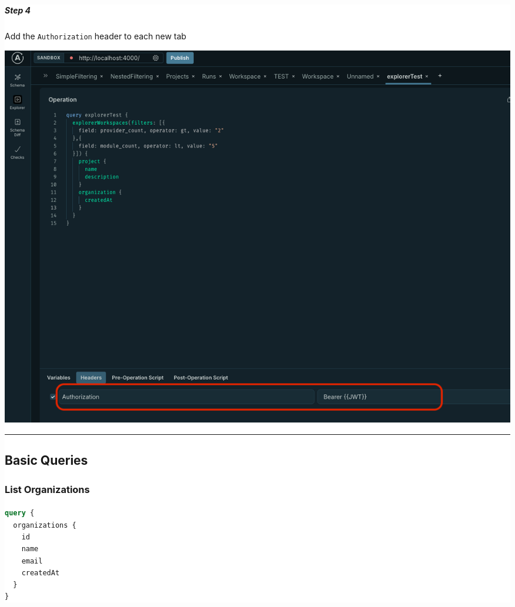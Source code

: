 ##### Step 4
Add the `Authorization` header to each new tab

![Apollo Explorer Preflight Setup](./assets/header.png)


---

## Basic Queries


### List Organizations

```graphql
query {
  organizations {
    id
    name
    email
    createdAt
  }
}
```
